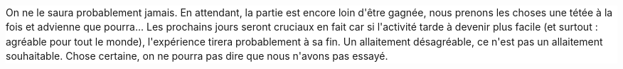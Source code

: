 On ne le saura probablement jamais. En attendant, la partie est encore loin d'être gagnée, nous prenons les choses une tétée à la fois et advienne que pourra... Les prochains jours seront cruciaux en fait car si l'activité tarde à devenir plus facile (et surtout : agréable pour tout le monde), l'expérience tirera probablement à sa fin. Un allaitement désagréable, ce n'est pas un allaitement souhaitable. Chose certaine, on ne pourra pas dire que nous n'avons pas essayé.